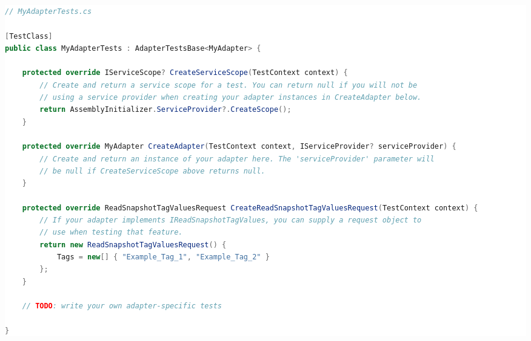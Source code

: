 
```csharp
// MyAdapterTests.cs

[TestClass]
public class MyAdapterTests : AdapterTestsBase<MyAdapter> {

    protected override IServiceScope? CreateServiceScope(TestContext context) {
        // Create and return a service scope for a test. You can return null if you will not be 
        // using a service provider when creating your adapter instances in CreateAdapter below.
        return AssemblyInitializer.ServiceProvider?.CreateScope();
    }

    protected override MyAdapter CreateAdapter(TestContext context, IServiceProvider? serviceProvider) {
        // Create and return an instance of your adapter here. The 'serviceProvider' parameter will
        // be null if CreateServiceScope above returns null.
    }

    protected override ReadSnapshotTagValuesRequest CreateReadSnapshotTagValuesRequest(TestContext context) {
        // If your adapter implements IReadSnapshotTagValues, you can supply a request object to 
        // use when testing that feature.
        return new ReadSnapshotTagValuesRequest() {
            Tags = new[] { "Example_Tag_1", "Example_Tag_2" }
        };
    }

    // TODO: write your own adapter-specific tests

}
```
